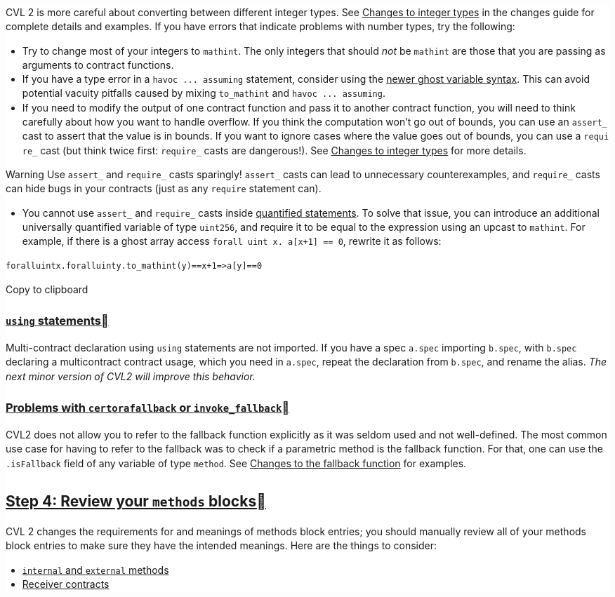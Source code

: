 CVL 2 is more careful about converting between different integer types. See [Changes to integer types](https://docs.certora.com/en/latest/docs/cvl/cvl2/changes.html#cvl2-integer-types) in the changes guide for complete details and examples.
If you have errors that indicate problems with number types, try the following:
  * Try to change most of your integers to `mathint`. The only integers that should _not_ be `mathint` are those that you are passing as arguments to contract functions.
  * If you have a type error in a `havoc ... assuming` statement, consider using the [newer ghost variable syntax](https://docs.certora.com/en/latest/docs/cvl/ghosts.html#ghost-variables). This can avoid potential vacuity pitfalls caused by mixing `to_mathint` and `havoc ... assuming`.
  * If you need to modify the output of one contract function and pass it to another contract function, you will need to think carefully about how you want to handle overflow. If you think the computation won’t go out of bounds, you can use an `assert_` cast to assert that the value is in bounds. If you want to ignore cases where the value goes out of bounds, you can use a `require_` cast (but think twice first: `require_` casts are dangerous!). See [Changes to integer types](https://docs.certora.com/en/latest/docs/cvl/cvl2/changes.html#cvl2-integer-types) for more details.


Warning
Use `assert_` and `require_` casts sparingly! `assert_` casts can lead to unnecessary counterexamples, and `require_` casts can hide bugs in your contracts (just as any `require` statement can).
  * You cannot use `assert_` and `require_` casts inside [quantified statements](https://docs.certora.com/en/latest/docs/user-guide/glossary.html#term-quantifier). To solve that issue, you can introduce an additional universally quantified variable of type `uint256`, and require it to be equal to the expression using an upcast to `mathint`.
For example, if there is a ghost array access `forall uint x. a[x+1] == 0`, rewrite it as follows:
```
foralluintx.foralluinty.to_mathint(y)==x+1=>a[y]==0

```
Copy to clipboard


### [`using` statements](https://docs.certora.com/en/latest/docs/cvl/cvl2/migration.html#id11)[](https://docs.certora.com/en/latest/docs/cvl/cvl2/migration.html#using-statements "Link to this heading")
Multi-contract declaration using `using` statements are not imported. If you have a spec `a.spec` importing `b.spec`, with `b.spec` declaring a multicontract contract usage, which you need in `a.spec`, repeat the declaration from `b.spec`, and rename the alias.
_The next minor version of CVL2 will improve this behavior._
### [Problems with `certorafallback` or `invoke_fallback`](https://docs.certora.com/en/latest/docs/cvl/cvl2/migration.html#id12)[](https://docs.certora.com/en/latest/docs/cvl/cvl2/migration.html#problems-with-certorafallback-or-invoke-fallback "Link to this heading")
CVL2 does not allow you to refer to the fallback function explicitly as it was seldom used and not well-defined. The most common use case for having to refer to the fallback was to check if a parametric method is the fallback function. For that, one can use the `.isFallback` field of any variable of type `method`.
See [Changes to the fallback function](https://docs.certora.com/en/latest/docs/cvl/cvl2/changes.html#cvl2-fallback-changes) for examples.
## [Step 4: Review your `methods` blocks](https://docs.certora.com/en/latest/docs/cvl/cvl2/migration.html#id7)[](https://docs.certora.com/en/latest/docs/cvl/cvl2/migration.html#step-4-review-your-methods-blocks "Link to this heading")
CVL 2 changes the requirements for and meanings of methods block entries; you should manually review all of your methods block entries to make sure they have the intended meanings. Here are the things to consider:
  * [`internal` and `external` methods](https://docs.certora.com/en/latest/docs/cvl/cvl2/migration.html#internal-and-external-methods)
  * [Receiver contracts](https://docs.certora.com/en/latest/docs/cvl/cvl2/migration.html#receiver-contracts)

